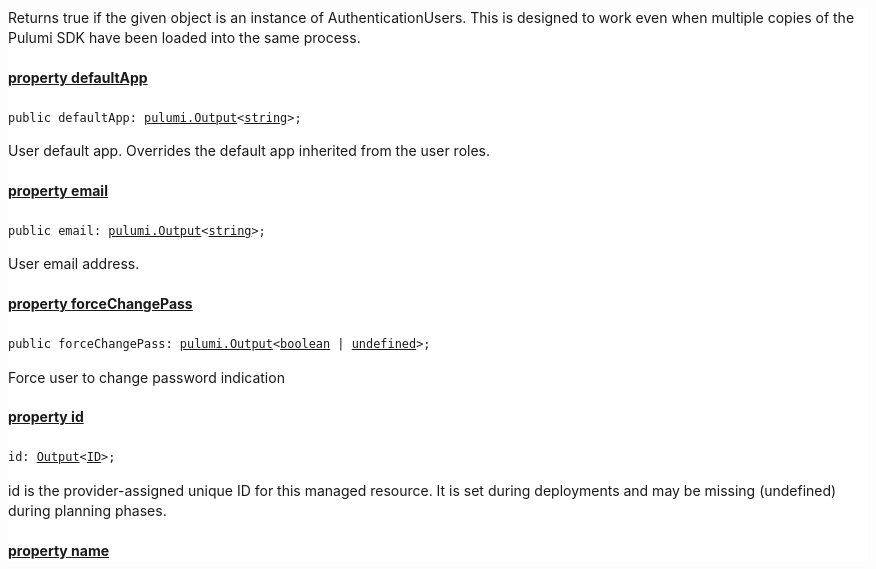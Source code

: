 
Returns true if the given object is an instance of AuthenticationUsers.  This is designed to work even
when multiple copies of the Pulumi SDK have been loaded into the same process.

<h4 class="pdoc-member-header" id="AuthenticationUsers-defaultApp">
<a class="pdoc-child-name" href="https://github.com/pulumi/pulumi-splunk/blob/0f38d8cf474414dda4ca015d9c364aff5b28618a/sdk/nodejs/authenticationUsers.ts#L57">property <b>defaultApp</b></a>
</h4>

<pre class="highlight"><code><span class='kd'>public </span>defaultApp: <a href='/docs/reference/pkg/nodejs/pulumi/pulumi/#Output'>pulumi.Output</a>&lt;<span class='kd'><a href='https://developer.mozilla.org/en-US/docs/Web/JavaScript/Reference/Global_Objects/String'>string</a></span>&gt;;</code></pre>

User default app. Overrides the default app inherited from the user roles.

<h4 class="pdoc-member-header" id="AuthenticationUsers-email">
<a class="pdoc-child-name" href="https://github.com/pulumi/pulumi-splunk/blob/0f38d8cf474414dda4ca015d9c364aff5b28618a/sdk/nodejs/authenticationUsers.ts#L61">property <b>email</b></a>
</h4>

<pre class="highlight"><code><span class='kd'>public </span>email: <a href='/docs/reference/pkg/nodejs/pulumi/pulumi/#Output'>pulumi.Output</a>&lt;<span class='kd'><a href='https://developer.mozilla.org/en-US/docs/Web/JavaScript/Reference/Global_Objects/String'>string</a></span>&gt;;</code></pre>

User email address.

<h4 class="pdoc-member-header" id="AuthenticationUsers-forceChangePass">
<a class="pdoc-child-name" href="https://github.com/pulumi/pulumi-splunk/blob/0f38d8cf474414dda4ca015d9c364aff5b28618a/sdk/nodejs/authenticationUsers.ts#L65">property <b>forceChangePass</b></a>
</h4>

<pre class="highlight"><code><span class='kd'>public </span>forceChangePass: <a href='/docs/reference/pkg/nodejs/pulumi/pulumi/#Output'>pulumi.Output</a>&lt;<span class='kd'><a href='https://developer.mozilla.org/en-US/docs/Web/JavaScript/Reference/Global_Objects/Boolean'>boolean</a></span> | <span class='kd'><a href='https://developer.mozilla.org/en-US/docs/Web/JavaScript/Reference/Global_Objects/undefined'>undefined</a></span>&gt;;</code></pre>

Force user to change password indication

<h4 class="pdoc-member-header" id="AuthenticationUsers-id">
<a class="pdoc-child-name" href="https://github.com/pulumi/pulumi-splunk/blob/0f38d8cf474414dda4ca015d9c364aff5b28618a/sdk/nodejs/authenticationUsers.ts#L26">property <b>id</b></a>
</h4>

<pre class="highlight"><code><span class='kd'></span>id: <a href='/docs/reference/pkg/nodejs/pulumi/pulumi/#Output'>Output</a>&lt;<a href='/docs/reference/pkg/nodejs/pulumi/pulumi/#ID'>ID</a>&gt;;</code></pre>

id is the provider-assigned unique ID for this managed resource.  It is set during
deployments and may be missing (undefined) during planning phases.

<h4 class="pdoc-member-header" id="AuthenticationUsers-name">
<a class="pdoc-child-name" href="https://github.com/pulumi/pulumi-splunk/blob/0f38d8cf474414dda4ca015d9c364aff5b28618a/sdk/nodejs/authenticationUsers.ts#L69">property <b>name</b></a>
</h4>
